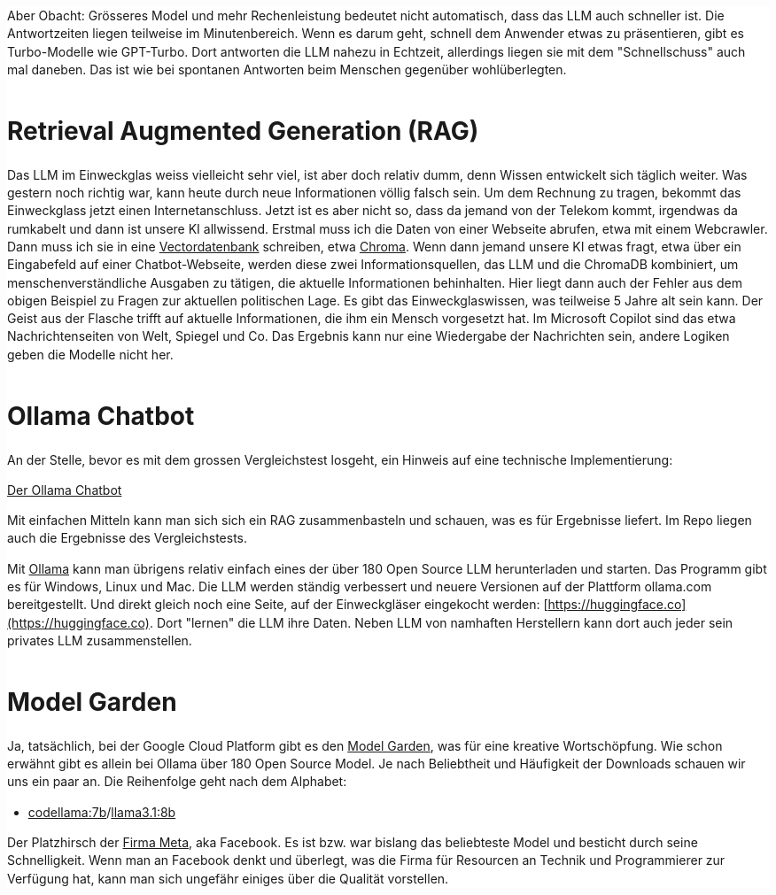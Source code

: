 Aber Obacht: Grösseres Model und mehr Rechenleistung bedeutet nicht automatisch, dass das LLM auch schneller ist. Die Antwortzeiten liegen teilweise im Minutenbereich. Wenn es darum geht, schnell dem Anwender etwas zu präsentieren, gibt es Turbo-Modelle wie GPT-Turbo. Dort antworten die LLM nahezu in Echtzeit, allerdings liegen sie mit dem "Schnellschuss" auch mal daneben. Das ist wie bei spontanen Antworten beim Menschen gegenüber wohlüberlegten.

# Retrieval Augmented Generation (RAG)

Das LLM im Einweckglas weiss vielleicht sehr viel, ist aber doch relativ dumm, denn Wissen entwickelt sich täglich weiter. Was gestern noch richtig war, kann heute durch neue Informationen völlig falsch sein. Um dem Rechnung zu tragen, bekommt das Einweckglass jetzt einen Internetanschluss. Jetzt ist es aber nicht so, dass da jemand von der Telekom kommt, irgendwas da rumkabelt und dann ist unsere KI allwissend. Erstmal muss ich die Daten von einer Webseite abrufen, etwa mit einem Webcrawler. Dann muss ich sie in eine [Vectordatenbank](https://www.datacamp.com/de/tutorial/chromadb-tutorial-step-by-step-guide) schreiben, etwa [Chroma](https://trychroma.com/). Wenn dann jemand unsere KI etwas fragt, etwa über ein Eingabefeld auf einer Chatbot-Webseite, werden diese zwei Informationsquellen, das LLM und die ChromaDB kombiniert, um menschenverständliche Ausgaben zu tätigen, die aktuelle Informationen behinhalten. Hier liegt dann auch der Fehler aus dem obigen Beispiel zu Fragen zur aktuellen politischen Lage. Es gibt das Einweckglaswissen, was teilweise 5 Jahre alt sein kann. Der Geist aus der Flasche trifft auf aktuelle Informationen, die ihm ein Mensch vorgesetzt hat. Im Microsoft Copilot sind das etwa Nachrichtenseiten von Welt, Spiegel und Co. Das Ergebnis kann nur eine Wiedergabe der Nachrichten sein, andere Logiken geben die Modelle nicht her.
 
# Ollama Chatbot

An der Stelle, bevor es mit dem grossen Vergleichstest losgeht, ein Hinweis auf eine technische Implementierung:

[Der Ollama Chatbot](https://github.com/eumel8/ollama-chatbot)

Mit einfachen Mitteln kann man sich sich ein RAG zusammenbasteln und schauen, was es für Ergebnisse liefert. Im Repo liegen auch die Ergebnisse des Vergleichstests.

Mit [Ollama](https://ollama.com/) kann man übrigens relativ einfach eines der über 180 Open Source LLM herunterladen und starten. Das Programm gibt es für Windows, Linux und Mac. Die LLM werden ständig verbessert und neuere Versionen auf der Plattform ollama.com bereitgestellt.
Und direkt gleich noch eine Seite, auf der Einweckgläser eingekocht werden: [https://huggingface.co](https://huggingface.co). Dort "lernen" die LLM ihre Daten. Neben LLM von namhaften Herstellern kann dort auch jeder sein privates LLM zusammenstellen.

# Model Garden

Ja, tatsächlich, bei der Google Cloud Platform gibt es den [Model Garden](https://cloud.google.com/vertex-ai/generative-ai/docs/model-garden/explore-models?hl=de), was für eine kreative Wortschöpfung. Wie schon erwähnt gibt es allein bei Ollama über 180 Open Source Model. Je nach Beliebtheit und Häufigkeit der Downloads schauen wir uns ein paar an. Die Reihenfolge geht nach dem Alphabet:

* [codellama:7b](https://ollama.com/library/codellama:7b)/[llama3.1:8b](https://ollama.com/library/llama3.1:8b)

Der Platzhirsch der [Firma Meta](https://ai.meta.com/blog/meta-llama-3/), aka Facebook. Es ist bzw. war bislang das beliebteste Model und besticht durch seine Schnelligkeit. Wenn man an Facebook denkt und überlegt, was die Firma für Resourcen an Technik und Programmierer zur Verfügung hat, kann man sich ungefähr einiges über die Qualität vorstellen.
